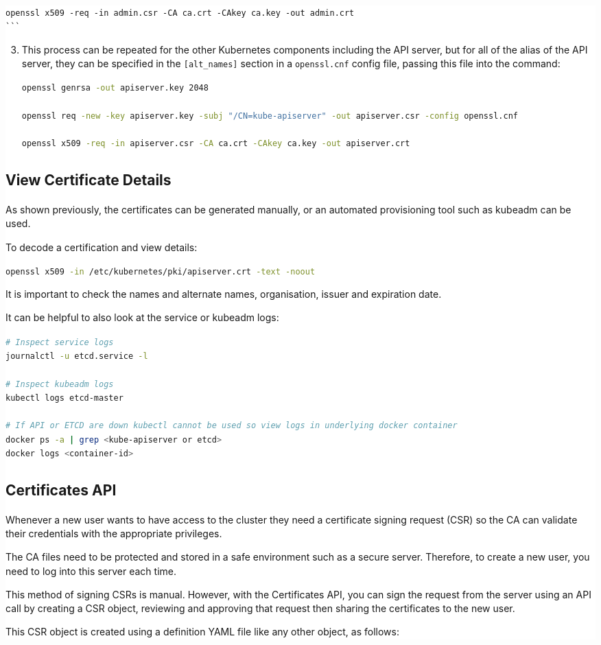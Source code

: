     openssl x509 -req -in admin.csr -CA ca.crt -CAkey ca.key -out admin.crt
    ```

3. This process can be repeated for the other Kubernetes components including the API server, but for all of the alias of the API server, they can be specified in the `[alt_names]` section in a `openssl.cnf` config file, passing this file into the command:

    ```bash
    openssl genrsa -out apiserver.key 2048

    openssl req -new -key apiserver.key -subj "/CN=kube-apiserver" -out apiserver.csr -config openssl.cnf

    openssl x509 -req -in apiserver.csr -CA ca.crt -CAkey ca.key -out apiserver.crt
    ```

## View Certificate Details

As shown previously, the certificates can be generated manually, or an automated provisioning tool such as kubeadm can be used.

To decode a certification and view details:

```bash
openssl x509 -in /etc/kubernetes/pki/apiserver.crt -text -noout
```

It is important to check the names and alternate names, organisation, issuer and expiration date.

It can be helpful to also look at the service or kubeadm logs:

```bash
# Inspect service logs
journalctl -u etcd.service -l

# Inspect kubeadm logs
kubectl logs etcd-master

# If API or ETCD are down kubectl cannot be used so view logs in underlying docker container
docker ps -a | grep <kube-apiserver or etcd>
docker logs <container-id>
```

## Certificates API

Whenever a new user wants to have access to the cluster they need a certificate signing request (CSR) so the CA can validate their credentials with the appropriate privileges.

The CA files need to be protected and stored in a safe environment such as a secure server. Therefore, to create a new user, you need to log into this server each time.

This method of signing CSRs is manual. However, with the Certificates API, you can sign the request from the server using an API call by creating a CSR object, reviewing and approving that request then sharing the certificates to the new user.

This CSR object is created using a definition YAML file like any other object, as follows:
